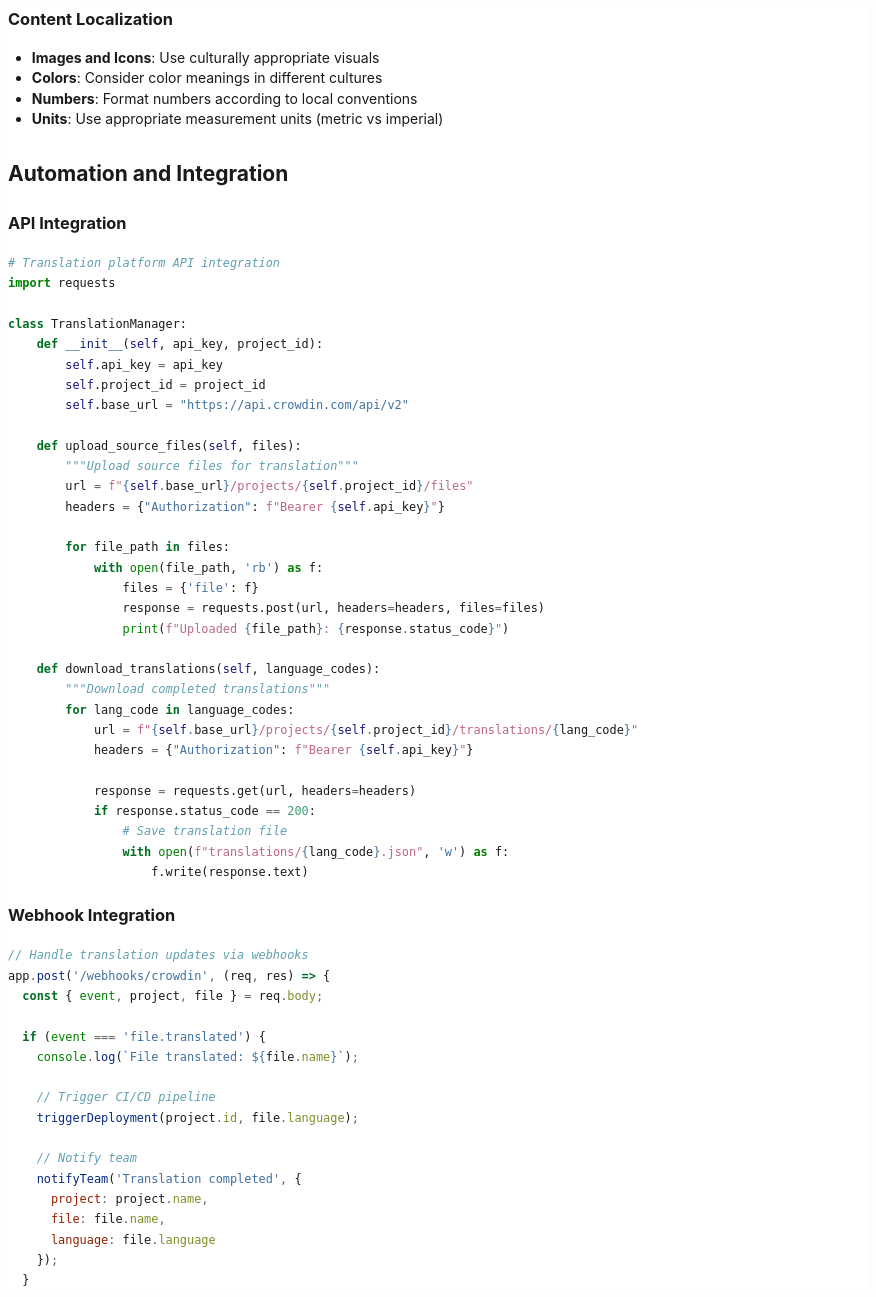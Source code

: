 ### Content Localization
- **Images and Icons**: Use culturally appropriate visuals
- **Colors**: Consider color meanings in different cultures
- **Numbers**: Format numbers according to local conventions
- **Units**: Use appropriate measurement units (metric vs imperial)

## Automation and Integration

### API Integration
```python
# Translation platform API integration
import requests

class TranslationManager:
    def __init__(self, api_key, project_id):
        self.api_key = api_key
        self.project_id = project_id
        self.base_url = "https://api.crowdin.com/api/v2"

    def upload_source_files(self, files):
        """Upload source files for translation"""
        url = f"{self.base_url}/projects/{self.project_id}/files"
        headers = {"Authorization": f"Bearer {self.api_key}"}

        for file_path in files:
            with open(file_path, 'rb') as f:
                files = {'file': f}
                response = requests.post(url, headers=headers, files=files)
                print(f"Uploaded {file_path}: {response.status_code}")

    def download_translations(self, language_codes):
        """Download completed translations"""
        for lang_code in language_codes:
            url = f"{self.base_url}/projects/{self.project_id}/translations/{lang_code}"
            headers = {"Authorization": f"Bearer {self.api_key}"}

            response = requests.get(url, headers=headers)
            if response.status_code == 200:
                # Save translation file
                with open(f"translations/{lang_code}.json", 'w') as f:
                    f.write(response.text)
```

### Webhook Integration
```javascript
// Handle translation updates via webhooks
app.post('/webhooks/crowdin', (req, res) => {
  const { event, project, file } = req.body;

  if (event === 'file.translated') {
    console.log(`File translated: ${file.name}`);

    // Trigger CI/CD pipeline
    triggerDeployment(project.id, file.language);

    // Notify team
    notifyTeam('Translation completed', {
      project: project.name,
      file: file.name,
      language: file.language
    });
  }
```